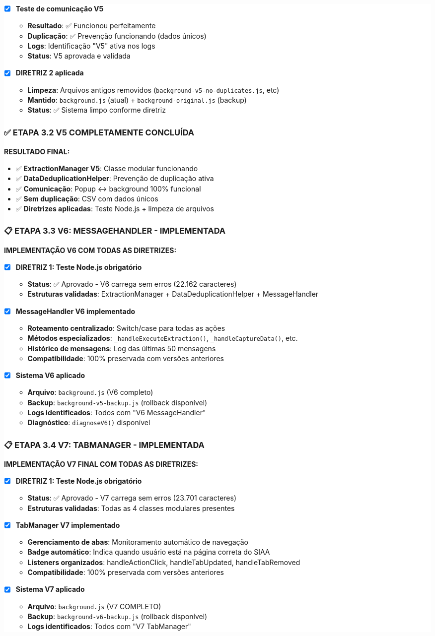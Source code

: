 - [x] **Teste de comunicação V5**
  - **Resultado**: ✅ Funcionou perfeitamente
  - **Duplicação**: ✅ Prevenção funcionando (dados únicos)
  - **Logs**: Identificação "V5" ativa nos logs
  - **Status**: V5 aprovada e validada

- [x] **DIRETRIZ 2 aplicada**
  - **Limpeza**: Arquivos antigos removidos (`background-v5-no-duplicates.js`, etc)
  - **Mantido**: `background.js` (atual) + `background-original.js` (backup)
  - **Status**: ✅ Sistema limpo conforme diretriz

### ✅ **ETAPA 3.2 V5 COMPLETAMENTE CONCLUÍDA**

**RESULTADO FINAL:**
- ✅ **ExtractionManager V5**: Classe modular funcionando
- ✅ **DataDeduplicationHelper**: Prevenção de duplicação ativa
- ✅ **Comunicação**: Popup ↔ background 100% funcional
- ✅ **Sem duplicação**: CSV com dados únicos
- ✅ **Diretrizes aplicadas**: Teste Node.js + limpeza de arquivos

### 📋 **ETAPA 3.3 V6: MESSAGEHANDLER** - IMPLEMENTADA

**IMPLEMENTAÇÃO V6 COM TODAS AS DIRETRIZES:**

- [x] **DIRETRIZ 1: Teste Node.js obrigatório**
  - **Status**: ✅ Aprovado - V6 carrega sem erros (22.162 caracteres)
  - **Estruturas validadas**: ExtractionManager + DataDeduplicationHelper + MessageHandler

- [x] **MessageHandler V6 implementado**
  - **Roteamento centralizado**: Switch/case para todas as ações
  - **Métodos especializados**: `_handleExecuteExtraction()`, `_handleCaptureData()`, etc.
  - **Histórico de mensagens**: Log das últimas 50 mensagens
  - **Compatibilidade**: 100% preservada com versões anteriores

- [x] **Sistema V6 aplicado**
  - **Arquivo**: `background.js` (V6 completo)
  - **Backup**: `background-v5-backup.js` (rollback disponível)
  - **Logs identificados**: Todos com "V6 MessageHandler"
  - **Diagnóstico**: `diagnoseV6()` disponível

### 📋 **ETAPA 3.4 V7: TABMANAGER** - IMPLEMENTADA

**IMPLEMENTAÇÃO V7 FINAL COM TODAS AS DIRETRIZES:**

- [x] **DIRETRIZ 1: Teste Node.js obrigatório**
  - **Status**: ✅ Aprovado - V7 carrega sem erros (23.701 caracteres)
  - **Estruturas validadas**: Todas as 4 classes modulares presentes

- [x] **TabManager V7 implementado**
  - **Gerenciamento de abas**: Monitoramento automático de navegação
  - **Badge automático**: Indica quando usuário está na página correta do SIAA
  - **Listeners organizados**: handleActionClick, handleTabUpdated, handleTabRemoved
  - **Compatibilidade**: 100% preservada com versões anteriores

- [x] **Sistema V7 aplicado**
  - **Arquivo**: `background.js` (V7 COMPLETO)
  - **Backup**: `background-v6-backup.js` (rollback disponível)
  - **Logs identificados**: Todos com "V7 TabManager"
